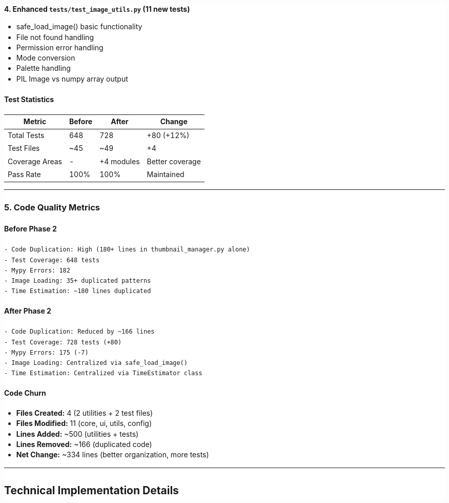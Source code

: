 **4. Enhanced `tests/test_image_utils.py` (11 new tests)**
- safe_load_image() basic functionality
- File not found handling
- Permission error handling
- Mode conversion
- Palette handling
- PIL Image vs numpy array output

#### Test Statistics
| Metric | Before | After | Change |
|--------|--------|-------|--------|
| Total Tests | 648 | 728 | +80 (+12%) |
| Test Files | ~45 | ~49 | +4 |
| Coverage Areas | - | +4 modules | Better coverage |
| Pass Rate | 100% | 100% | Maintained |

---

### 5. Code Quality Metrics

#### Before Phase 2
```
- Code Duplication: High (180+ lines in thumbnail_manager.py alone)
- Test Coverage: 648 tests
- Mypy Errors: 182
- Image Loading: 35+ duplicated patterns
- Time Estimation: ~180 lines duplicated
```

#### After Phase 2
```
- Code Duplication: Reduced by ~166 lines
- Test Coverage: 728 tests (+80)
- Mypy Errors: 175 (-7)
- Image Loading: Centralized via safe_load_image()
- Time Estimation: Centralized via TimeEstimator class
```

#### Code Churn
- **Files Created:** 4 (2 utilities + 2 test files)
- **Files Modified:** 11 (core, ui, utils, config)
- **Lines Added:** ~500 (utilities + tests)
- **Lines Removed:** ~166 (duplicated code)
- **Net Change:** ~334 lines (better organization, more tests)

---

## Technical Implementation Details
